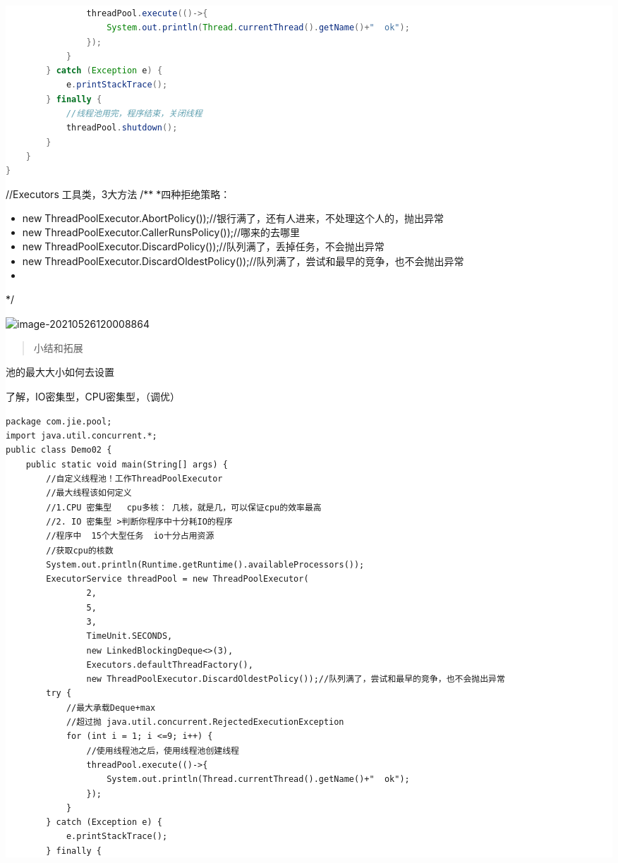 ```java
                threadPool.execute(()->{
                    System.out.println(Thread.currentThread().getName()+"  ok");
                });
            }
        } catch (Exception e) {
            e.printStackTrace();
        } finally {
            //线程池用完，程序结束，关闭线程
            threadPool.shutdown();
        }
    }
}
```



//Executors  工具类，3大方法
/**
 *四种拒绝策略：
 *  new ThreadPoolExecutor.AbortPolicy());//银行满了，还有人进来，不处理这个人的，抛出异常
 * new ThreadPoolExecutor.CallerRunsPolicy());//哪来的去哪里
 * new ThreadPoolExecutor.DiscardPolicy());//队列满了，丢掉任务，不会抛出异常
 * new ThreadPoolExecutor.DiscardOldestPolicy());//队列满了，尝试和最早的竞争，也不会抛出异常
 *
  */

![image-20210526120008864](C:\Users\11544\AppData\Roaming\Typora\typora-user-images\image-20210526120008864.png)

> 小结和拓展

池的最大大小如何去设置

了解，IO密集型，CPU密集型，（调优）

```
package com.jie.pool;
import java.util.concurrent.*;
public class Demo02 {
    public static void main(String[] args) {
        //自定义线程池！工作ThreadPoolExecutor
        //最大线程该如何定义
        //1.CPU 密集型   cpu多核： 几核，就是几，可以保证cpu的效率最高
        //2. IO 密集型 >判断你程序中十分耗IO的程序
        //程序中  15个大型任务  io十分占用资源
        //获取cpu的核数
        System.out.println(Runtime.getRuntime().availableProcessors());
        ExecutorService threadPool = new ThreadPoolExecutor(
                2,
                5,
                3,
                TimeUnit.SECONDS,
                new LinkedBlockingDeque<>(3),
                Executors.defaultThreadFactory(),
                new ThreadPoolExecutor.DiscardOldestPolicy());//队列满了，尝试和最早的竞争，也不会抛出异常
        try {
            //最大承载Deque+max
            //超过抛 java.util.concurrent.RejectedExecutionException
            for (int i = 1; i <=9; i++) {
                //使用线程池之后，使用线程池创建线程
                threadPool.execute(()->{
                    System.out.println(Thread.currentThread().getName()+"  ok");
                });
            }
        } catch (Exception e) {
            e.printStackTrace();
        } finally {
```